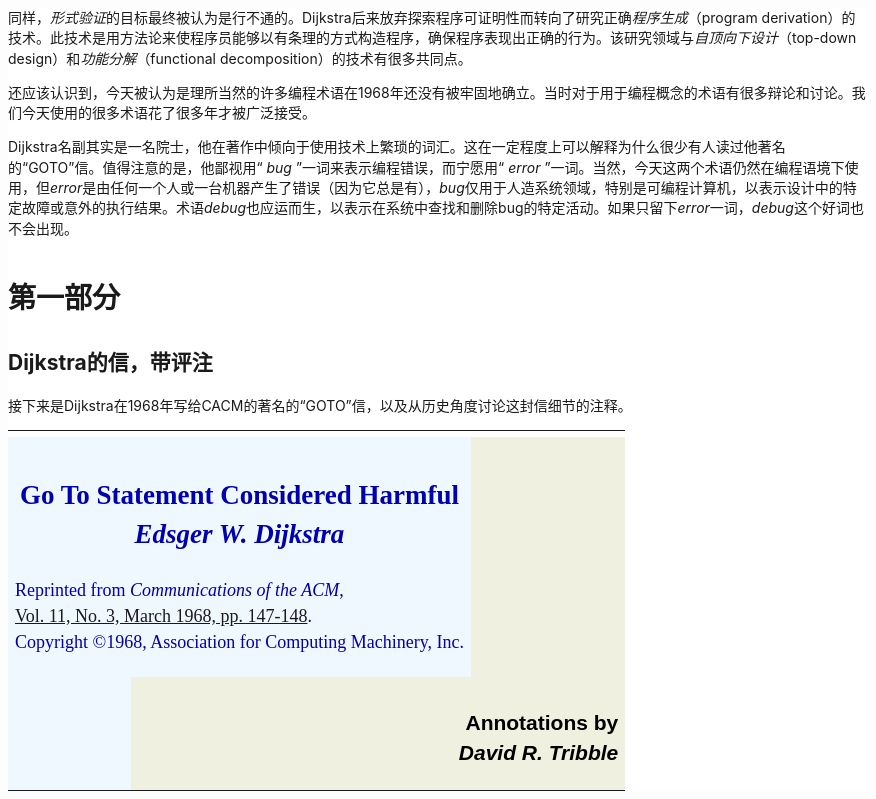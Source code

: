 同样，*形式验证*的目标最终被认为是行不通的。Dijkstra后来放弃探索程序可证明性而转向了研究正确*程序生成*（program derivation）的技术。此技术是用方法论来使程序员能够以有条理的方式构造程序，确保程序表现出正确的行为。该研究领域与*自顶向下设计*（top-down design）和*功能分解*（functional decomposition）的技术有很多共同点。

还应该认识到，今天被认为是理所当然的许多编程术语在1968年还没有被牢固地确立。当时对于用于编程概念的术语有很多辩论和讨论。我们今天使用的很多术语花了很多年才被广泛接受。

Dijkstra名副其实是一名院士，他在著作中倾向于使用技术上繁琐的词汇。这在一定程度上可以解释为什么很少有人读过他著名的“GOTO”信。值得注意的是，他鄙视用“ *bug* ”一词来表示编程错误，而宁愿用“ *error* ”一词。当然，今天这两个术语仍然在编程语境下使用，但*error*是由任何一个人或一台机器产生了错误（因为它总是有），*bug*仅用于人造系统领域，特别是可编程计算机，以表示设计中的特定故障或意外的执行结果。术语*debug*也应运而生，以表示在系统中查找和删除bug的特定活动。如果只留下*error*一词，*debug*这个好词也不会出现。

# 第一部分



## Dijkstra的信，带评注
接下来是Dijkstra在1968年写给CACM的著名的“GOTO”信，以及从历史角度讨论这封信细节的注释。

<table cols="3" border="0">
 <tbody><tr>
  <td width="20%"></td>
  <td width="55%"></td>
  <td width="25%"></td>
 </tr>

 <tr>
  <td colspan="2" bgcolor="#F0F8FF">
<font color="#0000B0" face="times,times roman,serif" size="+1">

<h2 align="center">
 Go To Statement Considered Harmful <br>
 <i>Edsger W. Dijkstra</i>
</h2>

<p>
Reprinted from <i>Communications of the ACM</i>, <br>
<a href="http://www.acm.org/classics/oct95/">Vol. 11, No. 3, March 1968, pp. 147-148</a>. <br>
Copyright ©1968, Association for Computing Machinery, Inc.
</p>


</font>
  </td>
  <td bgcolor="#F0F0E0">&nbsp;</td>
 </tr>


 <tr>
  <td bgcolor="#F0F8FF">&nbsp;</td>
  <td colspan="2" bgcolor="#F0F0E0">
<font color="#000000" face="helvetica,arial">
<h2 align="right">
 Annotations by <br>
 <i>David R. Tribble</i>
</h2>
</font>
  </td>
 </tr>
